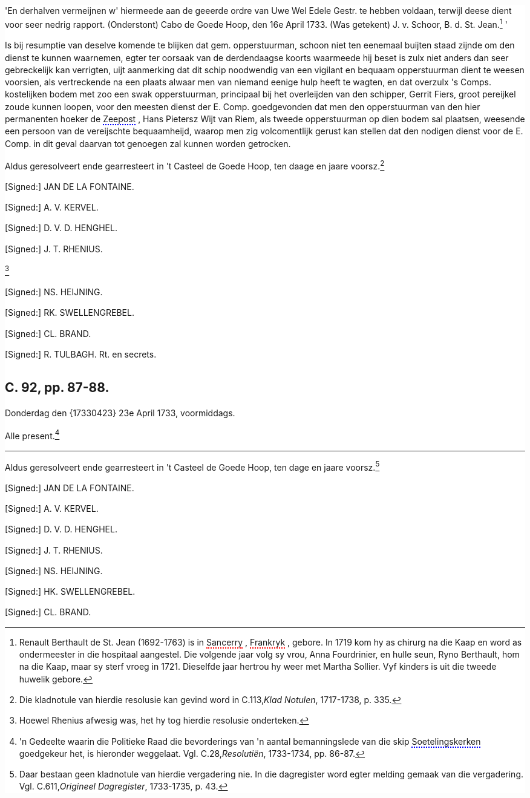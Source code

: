 'En derhalven vermeijnen w' hiermeede aan de geeerde ordre van Uwe Wel Edele Gestr. te hebben voldaan, terwijl deese dient voor seer nedrig rapport. (Onderstont) Cabo de Goede Hoop, den 16e April 1733. (Was getekent) J. v. Schoor, B. d. St. Jean.[^31] '

Is bij resumptie van deselve komende te blijken dat gem. opperstuurman, schoon niet ten eenemaal buijten staad zijnde om den dienst te kunnen waarnemen, egter ter oorsaak van de derdendaagse koorts waarmeede hij beset is zulx niet anders dan seer gebreckelijk kan verrigten, uijt aanmerking dat dit schip noodwendig van een vigilant en bequaam opperstuurman dient te weesen voorsien, als vertreckende na een plaats alwaar men van niemand eenige hulp heeft te wagten, en dat overzulx 's Comps. kostelijken bodem met zoo een swak opperstuurman, principaal bij het overleijden van den schipper, Gerrit Fiers, groot pereijkel zoude kunnen loopen, voor den meesten dienst der E. Comp. goedgevonden dat men den opperstuurman van den hier permanenten hoeker de <span style="border-bottom: 2px dotted #0000FF;">Zeepost</span> , Hans Pietersz Wijt van Riem, als tweede opperstuurman op dien bodem sal plaatsen, weesende een persoon van de vereijschte bequaamheijd, waarop men zig volcomentlijk gerust kan stellen dat den nodigen dienst voor de E. Comp. in dit geval daarvan tot genoegen zal kunnen worden getrocken.

Aldus geresolveert ende gearresteert in 't Casteel de Goede Hoop, ten daage en jaare voorsz.[^32] 

[Signed:] JAN DE LA FONTAINE.

[Signed:] A. V. KERVEL.

[Signed:] D. V. D. HENGHEL.

[Signed:] J. T. RHENIUS.

[^33] 

[Signed:] NS. HEIJNING.

[Signed:] RK. SWELLENGREBEL.

[Signed:] CL. BRAND.

[Signed:] R. TULBAGH. Rt. en secrets.

## C. 92, pp. 87-88.

Donderdag den {17330423} 23e April 1733, voormiddags.

Alle present.[^34] 

- - - - - - - - - - - - - - - - - - - - - - - -

Aldus geresolveert ende gearresteert in 't Casteel de Goede Hoop, ten dage en jaare voorsz.[^35] 

[Signed:] JAN DE LA FONTAINE.

[Signed:] A. V. KERVEL.

[Signed:] D. V. D. HENGHEL.

[Signed:] J. T. RHENIUS.

[Signed:] NS. HEIJNING.

[Signed:] HK. SWELLENGREBEL.

[Signed:] CL. BRAND.


[^1]: 'n Gedeelte waarin 'n aantal bemanningslede van die skepe <span style="border-bottom: 2px dotted #0000FF;">Maria Adriana</span> en <span style="border-bottom: 2px dotted #0000FF;">Westcappelle</span> bevorder is, is hieronder weggelaat. Vgl. C.28,*Resolutiën*, 1733-1734, pp. 46-47
[^2]: Die <span style="border-bottom: 2px dotted #FF0000;">Kanariese Eilande</span> is 'n groep van 21 eilande in die <span style="border-bottom: 2px dotted #FF0000;">Atlantiese Oseaan</span> , sowat agttien myl van die weskus van Afrika geleë. Dit is in 1402 deur <span style="border-bottom: 2px dotted #FF0000;">Spanje</span> in besit geneem. Vgl. Servaas de Bruin,*Geographisch-Historisch Woordenboek*, deel 1, p. 631 en A. J. Böeseken e.a.,*Geskiedenis-Atlas vir Suid-Afrika*, kaarte 29, 30 en 45.
[^3]: Sien C.350,*Attestatiën*, 1733, pp. 133-134 en 137-138.
[^4]: In die kladnotule van hierdie vergadering kom ook die volgende voor: "Denselven voormiddag na de gecombineerde vergadering: Jan Trap in vrijdom gestelt. Barend Lubbe*veniam aetatis*verleend. Eenige corporaals gemaakt. Een derdemeester in 't hospitaal met ƒ14 aangestelt". (Vgl. C.113,*Klad Notulen*, 1717-1738, pp. 332-333.) Trap en Lubbe se versoekskrifte kan gevind word in C.236,*Requesten en Nominatiën*, 1733-1734, pp. 11-12, 13 en 15-16.
[^5]: Die Politieke Raad het ook op 19.3.1733 vergader. Die volgende aantekening verskyn onder daardie datum in die kladnotule: "Syn twee Engelschen a ƒ9 voor mattroosen in dienst genomen". Sien C.113,*Klad Notulen*, 1717-1738, p. 333.
[^6]: Die raad het ook nog enkele ander besluite geneem. Sien C.113,*Klad Notulen*, 1717-1738, p. 333.
[^7]: Die oorspronklike versoekskrif kan gevind word in C.350,*Attestatiën*, 1733, pp. 251-253.
[^8]: Die skip <span style="border-bottom: 2px dotted #0000FF;">Meresteijn</span> het die aand van 3.4.1702 teen <span style="border-bottom: 2px dotted #FF0000;">Jutteneiland</span> gestrand. Vgl. C.598,*Origineel Dagregister*, 1702-1703, pp. 63-69, asook Jose Burman,*Strange Shipwrecks of the Southern Seas*, pp. 44-50.
[^9]:  <span style="border-bottom: 2px dotted #FF0000;">Jutteneiland</span> , voor die ingang tot <span style="border-bottom: 2px dotted #FF0000;">Saldanhabaai</span> , is reeds sedert 1656 onder daardie naam bekend. Sien C. G. Botha,*Place Names in the Cape Province*, p. 89.
[^10]: Sien C.443,*Inkomende Brieven*, 1731-1732, pp. 759-762.
[^11]: Steven ten Holder was afkomstig van <span style="border-bottom: 2px dotted #FF0000;">Dinxperlo</span> in <span style="border-bottom: 2px dotted #FF0000;">Gelderland</span> . In 1729 gaan hy as assistent na Batavia en toe hy die volgende jaar op die <span style="border-bottom: 2px dotted #0000FF;">Slot Aldegonde</span> na Nederland terugkeer, word hy weens siekte aan die Kaap agter gelaat. Hier trou hy met Magdalena Elisabeth Taats, die weduwee van Johann Ludwig Wernich, en word op 7.12.1730 'n vryburger. Hy besit later die plaas <span style="border-bottom: 2px dotted #FF0000;">Westervoort</span> in <span style="border-bottom: 2px dotted #FF0000;">Rondebosch</span> . Ten Holder is op 3 1.7.1761 oorlede en sy weduwee in 1765. Sy versoekskrif kan gevind word in C.236,*Requesten en Nominatiën*, 1733-1734, pp. 21-23.
[^12]: Ketees Malocco was ook bekend as Catchiri Daijman Mamoeti. Hy het sy testament op 17.2.1733 op <span style="border-bottom: 2px dotted #FF0000;">Robbeneiland</span> opgestel. Op 24.4.1733 is sy drie kinders vrygestel. Vgl. C.J.3083,*Obligatiën, Transporten van Slaven, Vrijbrieven &c.*, 1733, pp. 85-86.
[^13]: Sien C.236,*Requesten en Nominatiën*, 1733-1734, pp. 19-20.
[^14]: Sien C.444,*Inkomende Brieven*, 1733-1734, pp. 37-63.
[^15]: Die eiland <span style="border-bottom: 2px dotted #FF0000;">St. Helena</span> in die suidelike <span style="border-bottom: 2px dotted #FF0000;">Atlantiese Oseaan</span> is in 1502 deur die Portugese ontdek. Dit het van 1610 tot 1650 aan Nederland behoort en sedertdien aan Engeland. Vgl. Servaas de Bruin,*Geographisch-Historisch Woordenboek*, deel 1, p. 41.
[^16]: In die kladnotule van hierdie vergadering verskyn ook die volgende aantekening: "De twee Engelschen sullen weeder aan den capn. van 't Engelsschip dat nu hier is, gegeven word". (Vgl. C.113,*Klad Notulen*, 1717-1738, p. 334.) Hier word waarskynlik verwys na die twee Engelse wat op 19.3.1733 in diens geneem is. (Sien voetnoot 79 van 1733 hierbo.)
[^17]: In die gedeelte wat hieronder weggelaat is, het die raad besluit om beskadigde goedere te laat verkoop en tekorte in die voorrade wat uit skepe ontvang is, as verliese af te skryf. Sien C.28,*Resolutiën*, 1733-1734, pp. 67-71 en C.292,*Memoriën*, 1726-1739, pp. 323 en 325-327.
[^18]: Intje Aallan is as bandiet na die Kaap gestuur en het na verstryking van sy vonnis hier gebly.
[^19]: Die oorspronklike versoekskrif kan gevind word in C.236,*Requesten en Nominatiën*, 1733- 1734, pp. 37-38.
[^20]: Daniel Thibault van Amsterdam tree in 1702 by die Kompanjie in diens, en nadat hy drie jaar in die Ooste diens gedoen het, kom hy in 1705 as "soldaet bij de pen" na die Kaap: In 1707 word hy aangestel as assistent en in 1710 word hy sekretaris van die Raad van Justisie. Die volgende jaar word hy bevorder tot die rang van boekhouer en op 16.3.1716 tot onderkoopman. Hy trou op 14.11.1708 met Aletta de Beer. Hulle het slegs een seun gehad. Thibault is in 1727 oorlede.
[^21]: Aallan se oorspronklike testament berus in C.J.2601,*Testamenten, Codicillen &c.*, 1721-1722, pp. 89-92. 'n Afskrif daarvan kan gevind word in C.236,*Requesten en Nominatiën*, 1733-1734, pp. 33-36.
[^22]: Hier word verwys na Abraham de Haan, ook bekend as Ibrahim Adehaan. Sien voetnoot 187 van 1731 hierbo.
[^23]: Hercules Valentyn en sy vrou, Cecilia van Bengale, se name verskyn van 1718 tot 1741 in die monsterrolle van vryburgers. Hy was 'n visser van beroep.
[^24]: Die vrybrief is op 4.5.1733 uitgereik. Sien C.J.3083,*Obligatiën, Transporten van Slaven, Vrijbrieven, &c.*, 1733, pp. 87-89.
[^25]:  <span style="border-bottom: 2px dotted #0000FF;">Rotterdam</span> was een van die tien skepe wat die nag van 16 op 17 Junie 1722 tydens 'n geweldige storm in <span style="border-bottom: 2px dotted #FF0000;">Tafelbaai</span> op die strand geloop het. Vgl. C.605,*Origineel Dagregister*, 1718-1724, pp. 619-624.
[^26]: Die Politieke Raad het ook Jan Meyn toegelaat om hom as vryburger aan die Kaap te vestig. Vgl. C.113,*Klad Notulen*, 1717-1738, pp. 334-335 en C.236,*Requesten en Nominatiën*, 1733- 1734, pp. 17-18.
[^27]: Jan Coert Mulder (Johann Kurt Möller) en Jan Lodewyk Mulder (Johann Ludwig Möller) was broers. Albei was afkomstig van <span style="border-bottom: 2px dotted #FF0000;">Elbrinxen</span> , <span style="border-bottom: 2px dotted #FF0000;">Duitsland</span> . Jan Lodewyk kom in 1720 as soldaat na die Kaap en nadat hy vir 'n jaar lank as kneg uitgehuur is, word hy in 1721 'n vryburger en meulenaar. Jan Coert kom in 1722 ook as soldaat na die Kaap en word as kneg aan Jan Lodewyk verhuur. In 1727 word hy 'n vryburger.
[^28]: Die kladnotule van hierdie vergadering kan gevind word in C.113,*Klad Notulen*, 1717-1738, p. 335.
[^29]: Hoewel hy afwesig was, het Van den Henghel tog hierdie resolusie onderteken.
[^30]: Sien C.350,*Attestatiën*, 1733, p. 221.
[^31]: Renault Berthault de St. Jean (1692-1763) is in <span style="border-bottom: 2px dotted #FF0000;">Sancerry</span> , <span style="border-bottom: 2px dotted #FF0000;">Frankryk</span> , gebore. In 1719 kom hy as chirurg na die Kaap en word as ondermeester in die hospitaal aangestel. Die volgende jaar volg sy vrou, Anna Fourdrinier, en hulle seun, Ryno Berthault, hom na die Kaap, maar sy sterf vroeg in 1721. Dieselfde jaar hertrou hy weer met Martha Sollier. Vyf kinders is uit die tweede huwelik gebore.
[^32]: Die kladnotule van hierdie resolusie kan gevind word in C.113,*Klad Notulen*, 1717-1738, p. 335.
[^33]: Hoewel Rhenius afwesig was, het hy tog hierdie resolusie onderteken.
[^34]: 'n Gedeelte waarin die Politieke Raad die bevorderings van 'n aantal bemanningslede van die skip <span style="border-bottom: 2px dotted #0000FF;">Soetelingskerken</span> goedgekeur het, is hieronder weggelaat. Vgl. C.28,*Resolutiën*, 1733-1734, pp. 86-87.
[^35]: Daar bestaan geen kladnotule van hierdie vergadering nie. In die dagregister word egter melding gemaak van die vergadering. Vgl. C.611,*Origineel Dagregister*, 1733-1735, p. 43.
[^36]: Moller en Van der Schilde se verslag, gedateer 17.4.1733, kan gevind word in C.350,*Attestatiën*, 1733, pp. 227-229.
[^37]: Sien C.350,*Attestatiën*, 1733, pp. 23 1-236.
[^38]: In die H.K. en die oorspronklike verslag staan ook "briegantijns".
[^39]: Die Politieke Raad het ook twee <span style="border-bottom: 2px dotted #FF0000;">Chinese</span> bannelinge vrygestel van arbeid. Vgl. C.113,*Klad Notulen*, 1717-1738, p. 337 en C.236,*Requesten en Nominatiën*, 1733, pp. 25-26.
[^40]: Sien C.350,*Attestatiën*, 1733, pp. 255-258.
[^41]: Sien C.519,*Uitgaande Brieven*, 1729-1730, pp. 42-141.
[^42]: Die kladnotule van hierdie vergadering kan gevind word in C.113,*Klad Notulen*, 1717-1738, p. 336.